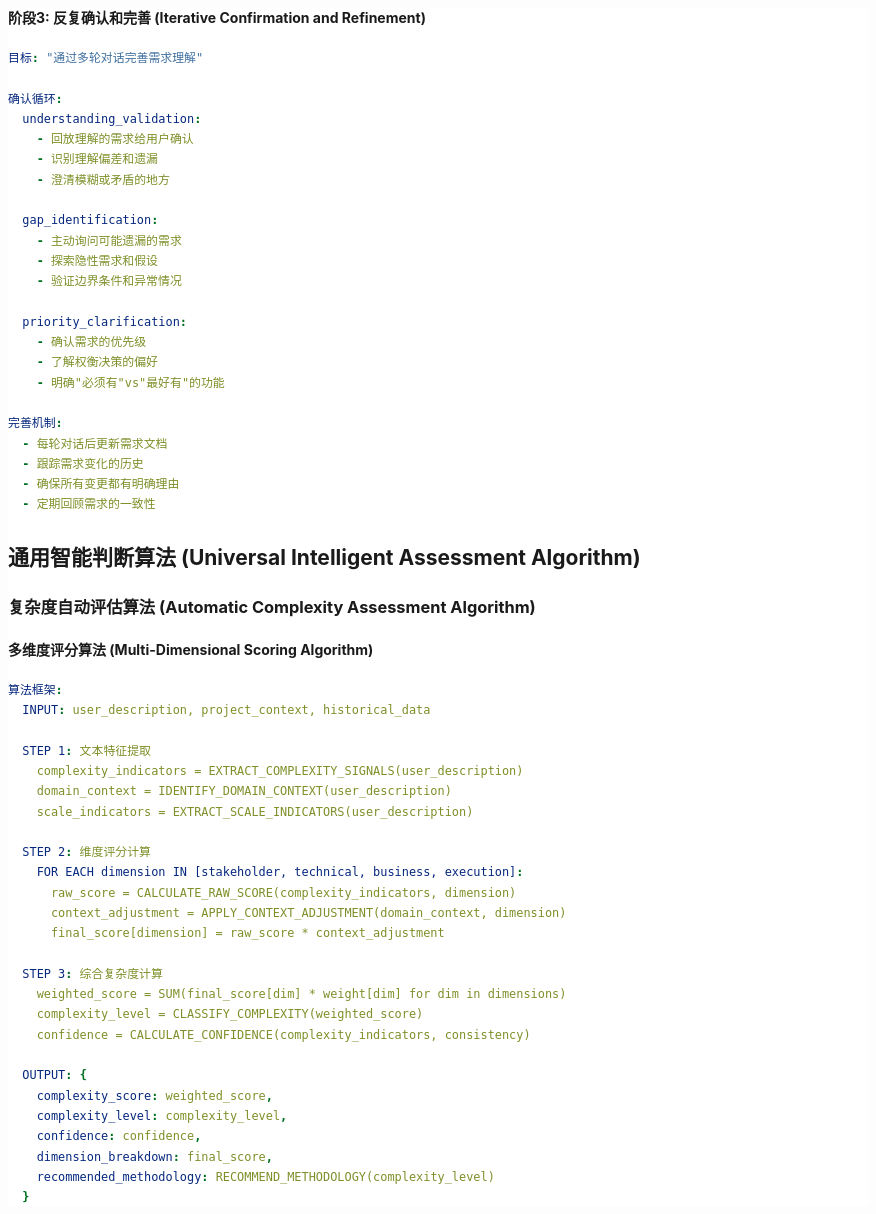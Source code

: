 #### 阶段3: 反复确认和完善 (Iterative Confirmation and Refinement)
```yaml
目标: "通过多轮对话完善需求理解"

确认循环:
  understanding_validation:
    - 回放理解的需求给用户确认
    - 识别理解偏差和遗漏
    - 澄清模糊或矛盾的地方
    
  gap_identification:
    - 主动询问可能遗漏的需求
    - 探索隐性需求和假设
    - 验证边界条件和异常情况
    
  priority_clarification:
    - 确认需求的优先级
    - 了解权衡决策的偏好
    - 明确"必须有"vs"最好有"的功能

完善机制:
  - 每轮对话后更新需求文档
  - 跟踪需求变化的历史
  - 确保所有变更都有明确理由
  - 定期回顾需求的一致性
```

## 通用智能判断算法 (Universal Intelligent Assessment Algorithm)

### 复杂度自动评估算法 (Automatic Complexity Assessment Algorithm)

#### 多维度评分算法 (Multi-Dimensional Scoring Algorithm)
```yaml
算法框架:
  INPUT: user_description, project_context, historical_data
  
  STEP 1: 文本特征提取
    complexity_indicators = EXTRACT_COMPLEXITY_SIGNALS(user_description)
    domain_context = IDENTIFY_DOMAIN_CONTEXT(user_description)
    scale_indicators = EXTRACT_SCALE_INDICATORS(user_description)
    
  STEP 2: 维度评分计算
    FOR EACH dimension IN [stakeholder, technical, business, execution]:
      raw_score = CALCULATE_RAW_SCORE(complexity_indicators, dimension)
      context_adjustment = APPLY_CONTEXT_ADJUSTMENT(domain_context, dimension)
      final_score[dimension] = raw_score * context_adjustment
      
  STEP 3: 综合复杂度计算  
    weighted_score = SUM(final_score[dim] * weight[dim] for dim in dimensions)
    complexity_level = CLASSIFY_COMPLEXITY(weighted_score)
    confidence = CALCULATE_CONFIDENCE(complexity_indicators, consistency)
    
  OUTPUT: {
    complexity_score: weighted_score,
    complexity_level: complexity_level,
    confidence: confidence,
    dimension_breakdown: final_score,
    recommended_methodology: RECOMMEND_METHODOLOGY(complexity_level)
  }
```

